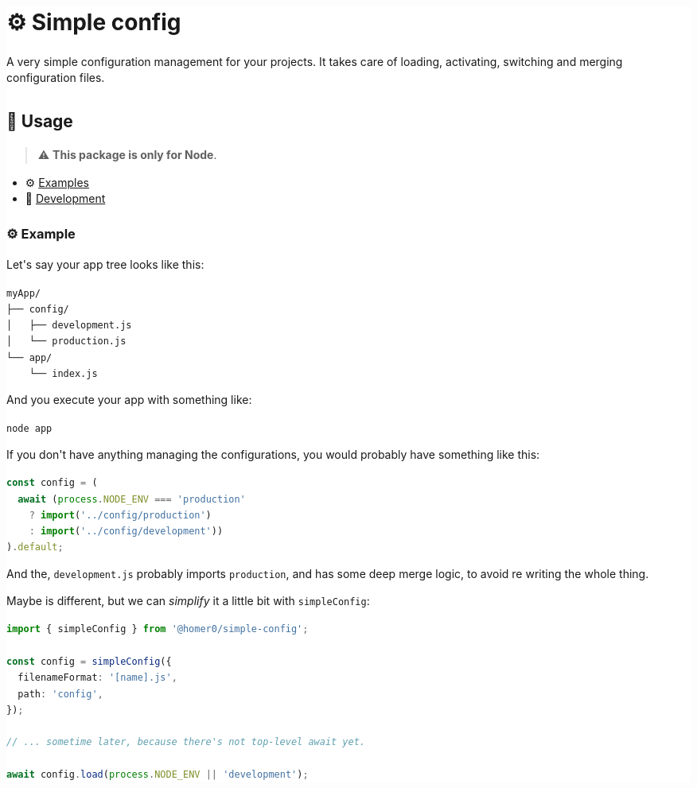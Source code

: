 # ⚙️ Simple config

A very simple configuration management for your projects. It takes care of loading, activating, switching and merging configuration files.

## 🍿 Usage

> ⚠️ **This package is only for Node**.

- ⚙️ [Examples](#%EF%B8%8F-examples)
- 🤘 [Development](#-development)

### ⚙️ Example

Let's say your app tree looks like this:

```
myApp/
├── config/
│   ├── development.js
│   └── production.js
└── app/
    └── index.js
```

And you execute your app with something like:

```bash
node app
```

If you don't have anything managing the configurations, you would probably have something like this:

```js
const config = (
  await (process.NODE_ENV === 'production'
    ? import('../config/production')
    : import('../config/development'))
).default;
```

And the, `development.js` probably imports `production`, and has some deep merge logic, to avoid re writing the whole thing.

Maybe is different, but we can _simplify_ it a little bit with `simpleConfig`:

```ts
import { simpleConfig } from '@homer0/simple-config';

const config = simpleConfig({
  filenameFormat: '[name].js',
  path: 'config',
});

// ... sometime later, because there's not top-level await yet.

await config.load(process.NODE_ENV || 'development');
```
